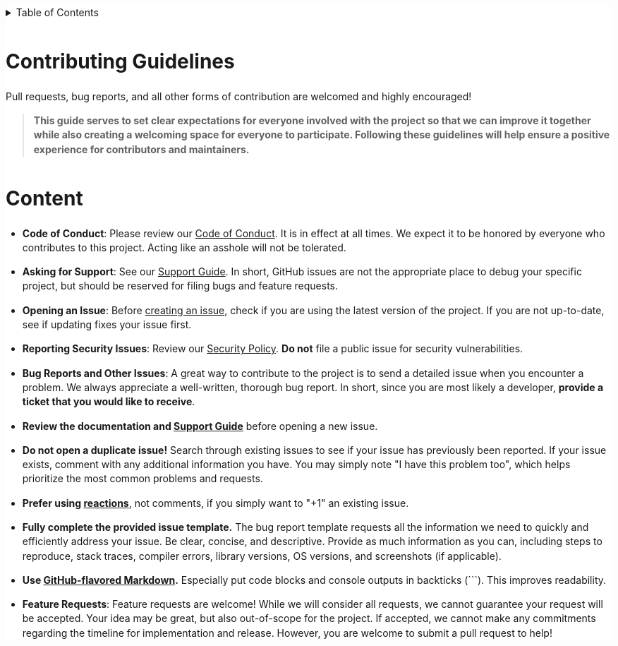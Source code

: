 
<details><summary>Table of Contents</summary></details>



# Contributing Guidelines

Pull requests, bug reports, and all other forms of contribution are welcomed and highly encouraged!

> **This guide serves to set clear expectations for everyone involved with the project so that we can improve it together while also creating a welcoming space for everyone to participate. Following these guidelines will help ensure a positive experience for contributors and maintainers.**

# Content

- **Code of Conduct**: Please review our [Code of Conduct](https://github.com/expressots/expresso-site-doc/blob/main/CODE_OF_CONDUCT.md). It is in effect at all times. We expect it to be honored by everyone who contributes to this project. Acting like an asshole will not be tolerated.

- **Asking for Support**: See our [Support Guide](https://github.com/expressots/expresso-site-doc/blob/main/SUPPORT.md). In short, GitHub issues are not the appropriate place to debug your specific project, but should be reserved for filing bugs and feature requests.

- **Opening an Issue**: Before [creating an issue](https://help.github.com/en/github/managing-your-work-on-github/creating-an-issue), check if you are using the latest version of the project. If you are not up-to-date, see if updating fixes your issue first.

- **Reporting Security Issues**: Review our [Security Policy](https://github.com/expressots/expresso-site-doc/blob/main/SECURITY.md). **Do not** file a public issue for security vulnerabilities.

- **Bug Reports and Other Issues**: A great way to contribute to the project is to send a detailed issue when you encounter a problem. We always appreciate a well-written, thorough bug report. In short, since you are most likely a developer, **provide a ticket that you would like to receive**.

- **Review the documentation and [Support Guide](https://github.com/jessesquires/.github/blob/main/SUPPORT.md)** before opening a new issue.

- **Do not open a duplicate issue!** Search through existing issues to see if your issue has previously been reported. If your issue exists, comment with any additional information you have. You may simply note "I have this problem too", which helps prioritize the most common problems and requests.

- **Prefer using [reactions](https://github.blog/2016-03-10-add-reactions-to-pull-requests-issues-and-comments/)**, not comments, if you simply want to "+1" an existing issue.

- **Fully complete the provided issue template.** The bug report template requests all the information we need to quickly and efficiently address your issue. Be clear, concise, and descriptive. Provide as much information as you can, including steps to reproduce, stack traces, compiler errors, library versions, OS versions, and screenshots (if applicable).

- **Use [GitHub-flavored Markdown](https://help.github.com/en/github/writing-on-github/basic-writing-and-formatting-syntax).** Especially put code blocks and console outputs in backticks (```). This improves readability.

- **Feature Requests**: Feature requests are welcome! While we will consider all requests, we cannot guarantee your request will be accepted. Your idea may be great, but also out-of-scope for the project. If accepted, we cannot make any commitments regarding the timeline for implementation and release. However, you are welcome to submit a pull request to help!
